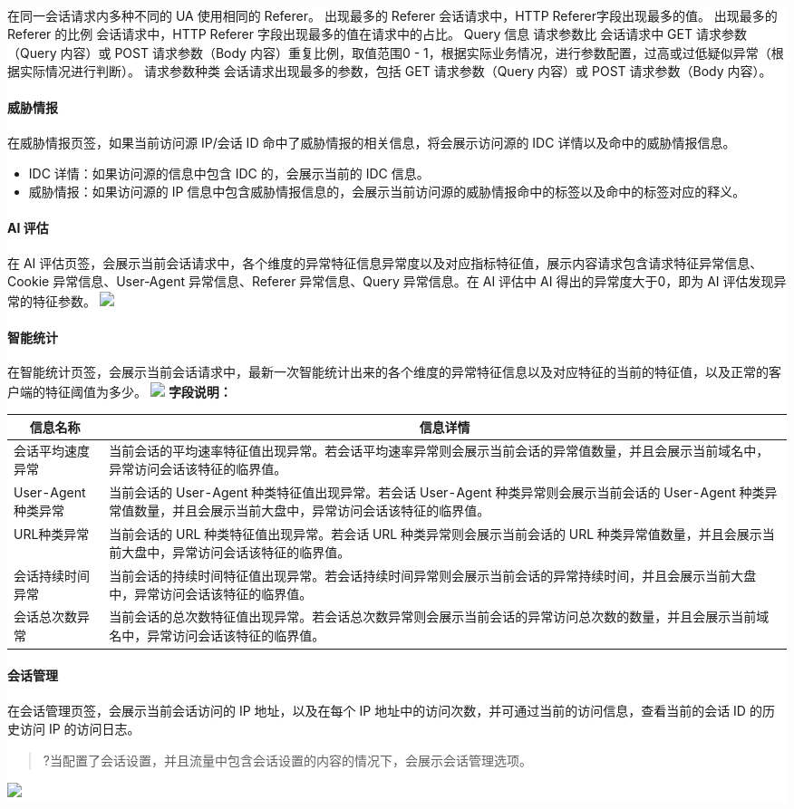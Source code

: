 <td>在同一会话请求内多种不同的 UA 使用相同的 Referer。</td>
</tr>
<tr>
 <td>出现最多的 Referer</td>
<td>会话请求中，HTTP Referer字段出现最多的值。</td>
</tr>
<tr>
 <td>出现最多的 Referer 的比例</td>
<td>会话请求中，HTTP Referer 字段出现最多的值在请求中的占比。</td>
</tr>
<tr>
 <td  rowspan=2 >Query 信息</td>
<td>请求参数比</td>
<td>会话请求中 GET 请求参数（Query 内容）或 POST 请求参数（Body 内容）重复比例，取值范围0 - 1，根据实际业务情况，进行参数配置，过高或过低疑似异常（根据实际情况进行判断）。</td>
</tr>
<tr>
<td>请求参数种类</td>
<td>会话请求出现最多的参数，包括 GET 请求参数（Query 内容）或 POST 请求参数（Body 内容）。</td>
</tr>
</tbody></table>

#### 威胁情报
在威胁情报页签，如果当前访问源 IP/会话 ID 命中了威胁情报的相关信息，将会展示访问源的 IDC 详情以及命中的威胁情报信息。
- IDC 详情：如果访问源的信息中包含 IDC 的，会展示当前的 IDC 信息。
- 威胁情报：如果访问源的 IP 信息中包含威胁情报信息的，会展示当前访问源的威胁情报命中的标签以及命中的标签对应的释义。

#### AI 评估
在 AI 评估页签，会展示当前会话请求中，各个维度的异常特征信息异常度以及对应指标特征值，展示内容请求包含请求特征异常信息、Cookie 异常信息、User-Agent 异常信息、Referer 异常信息、Query 异常信息。在 AI 评估中 AI 得出的异常度大于0，即为 AI 评估发现异常的特征参数。
![](https://qcloudimg.tencent-cloud.cn/raw/fba85a56c7f72a3716006aea993c75a2.png)

#### 智能统计
在智能统计页签，会展示当前会话请求中，最新一次智能统计出来的各个维度的异常特征信息以及对应特征的当前的特征值，以及正常的客户端的特征阈值为多少。
![](https://qcloudimg.tencent-cloud.cn/raw/d09d9fbb3b20b1bd7843c6a87e1f4b28.png)
 **字段说明：**
 
| 信息名称           | 信息详情                                                     |
| ------------------ | ------------------------------------------------------------ |
| 会话平均速度异常   | 当前会话的平均速率特征值出现异常。若会话平均速率异常则会展示当前会话的异常值数量，并且会展示当前域名中，异常访问会话该特征的临界值。 |
| User-Agent种类异常 | 当前会话的 User-Agent 种类特征值出现异常。若会话 User-Agent 种类异常则会展示当前会话的 User-Agent 种类异常值数量，并且会展示当前大盘中，异常访问会话该特征的临界值。 |
| URL种类异常        | 当前会话的 URL 种类特征值出现异常。若会话 URL 种类异常则会展示当前会话的 URL 种类异常值数量，并且会展示当前大盘中，异常访问会话该特征的临界值。 |
| 会话持续时间异常   | 当前会话的持续时间特征值出现异常。若会话持续时间异常则会展示当前会话的异常持续时间，并且会展示当前大盘中，异常访问会话该特征的临界值。 |
| 会话总次数异常     | 当前会话的总次数特征值出现异常。若会话总次数异常则会展示当前会话的异常访问总次数的数量，并且会展示当前域名中，异常访问会话该特征的临界值。 |

#### 会话管理
在会话管理页签，会展示当前会话访问的 IP 地址，以及在每个 IP 地址中的访问次数，并可通过当前的访问信息，查看当前的会话 ID 的历史访问 IP 的访问日志。
>?当配置了会话设置，并且流量中包含会话设置的内容的情况下，会展示会话管理选项。
>
![](https://qcloudimg.tencent-cloud.cn/raw/52acd81c6012fd49b95031fce674562d.png)
